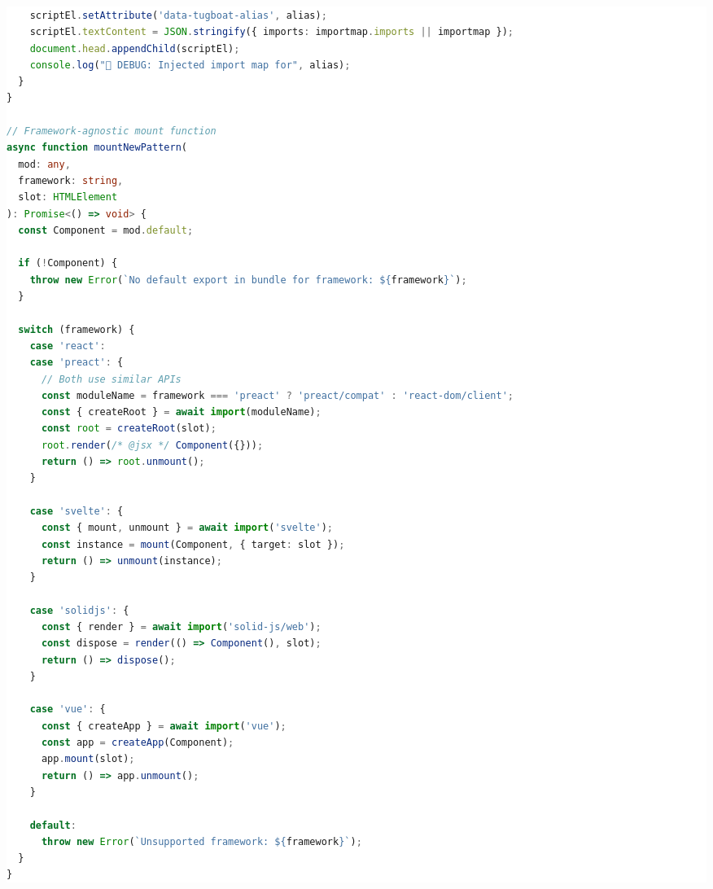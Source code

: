 ```typescript
    scriptEl.setAttribute('data-tugboat-alias', alias);
    scriptEl.textContent = JSON.stringify({ imports: importmap.imports || importmap });
    document.head.appendChild(scriptEl);
    console.log("🚢 DEBUG: Injected import map for", alias);
  }
}

// Framework-agnostic mount function
async function mountNewPattern(
  mod: any, 
  framework: string, 
  slot: HTMLElement
): Promise<() => void> {
  const Component = mod.default;
  
  if (!Component) {
    throw new Error(`No default export in bundle for framework: ${framework}`);
  }
  
  switch (framework) {
    case 'react':
    case 'preact': {
      // Both use similar APIs
      const moduleName = framework === 'preact' ? 'preact/compat' : 'react-dom/client';
      const { createRoot } = await import(moduleName);
      const root = createRoot(slot);
      root.render(/* @jsx */ Component({}));
      return () => root.unmount();
    }
    
    case 'svelte': {
      const { mount, unmount } = await import('svelte');
      const instance = mount(Component, { target: slot });
      return () => unmount(instance);
    }
    
    case 'solidjs': {
      const { render } = await import('solid-js/web');
      const dispose = render(() => Component(), slot);
      return () => dispose();
    }
    
    case 'vue': {
      const { createApp } = await import('vue');
      const app = createApp(Component);
      app.mount(slot);
      return () => app.unmount();
    }
    
    default:
      throw new Error(`Unsupported framework: ${framework}`);
  }
}

```
